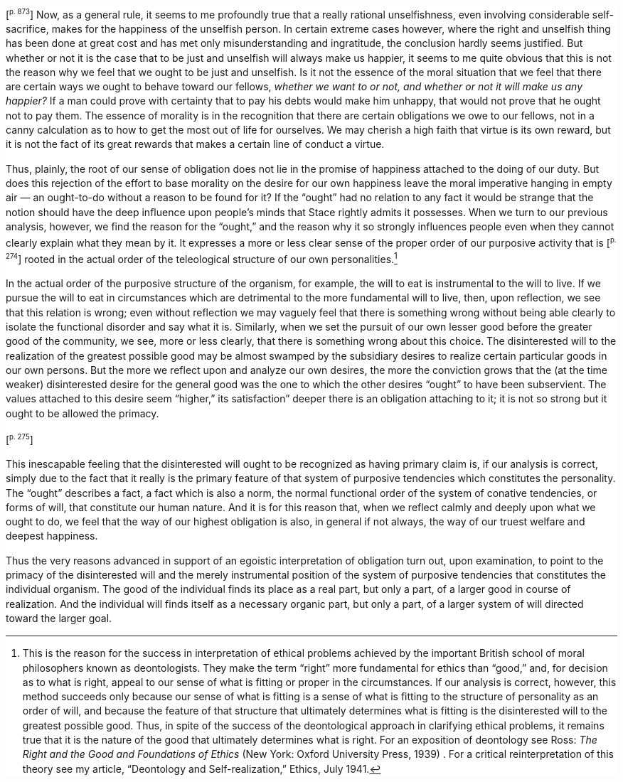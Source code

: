 <span id="p873">[<sup><small>p. 873</small></sup>]</span>
Now, as a general rule, it seems to me profoundly true that a really rational unselfishness, even involving considerable self-sacrifice, makes for the happiness of the unselfish person. In certain extreme cases however, where the right and unselfish thing has been done at great cost and has met only misunderstanding and ingratitude, the conclusion hardly seems justified. But whether or not it is the case that to be just and unselfish will always make us happier, it seems to me quite obvious that this is not the reason why we feel that we ought to be just and unselfish. Is it not the essence of the moral situation that we feel that there are certain ways we ought to behave toward our fellows, _whether we want to or not, and whether or not it will make us any happier?_ If a man could prove with certainty that to pay his debts would make him unhappy, that would not prove that he ought not to pay them. The essence of morality is in the recognition that there are certain obligations we owe to our fellows, not in a canny calculation as to how to get the most out of life for ourselves. We may cherish a high faith that virtue is its own reward, but it is not the fact of its great rewards that makes a certain line of conduct a virtue.

Thus, plainly, the root of our sense of obligation does not lie in the promise of happiness attached to the doing of our duty. But does this rejection of the effort to base morality on the desire for our own happiness leave the moral imperative hanging in empty air — an ought-to-do without a reason to be found for it? If the “ought” had no relation to any fact it would be strange that the notion should have the deep influence upon people’s minds that Stace rightly admits it possesses. When we turn to our previous analysis, however, we find the reason for the “ought,” and the reason why it so strongly influences people even when they cannot clearly explain what they mean by it. It expresses a more or less clear sense of the proper order of our purposive activity that is <span id="p274">[<sup><small>p. 274</small></sup>]</span> rooted in the actual order of the teleological structure of our own personalities.[^9]

In the actual order of the purposive structure of the organism, for example, the will to eat is instrumental to the will to live. If we pursue the will to eat in circumstances which are detrimental to the more fundamental will to live, then, upon reflection, we see that this relation is wrong; even without reflection we may vaguely feel that there is something wrong without being able clearly to isolate the functional disorder and say what it is. Similarly, when we set the pursuit of our own lesser good before the greater good of the community, we see, more or less clearly, that there is something wrong about this choice. The disinterested will to the realization of the greatest possible good may be almost swamped by the subsidiary desires to realize certain particular goods in our own persons. But the more we reflect upon and analyze our own desires, the more the conviction grows that the (at the time weaker) disinterested desire for the general good was the one to which the other desires “ought” to have been subservient. The values attached to this desire seem “higher,” its satisfaction” deeper there is an obligation attaching to it; it is not so strong but it ought to be allowed the primacy.

<span id="p275">[<sup><small>p. 275</small></sup>]</span>

This inescapable feeling that the disinterested will ought to be recognized as having primary claim is, if our analysis is correct, simply due to the fact that it really is the primary feature of that system of purposive tendencies which constitutes the personality. The “ought” describes a fact, a fact which is also a norm, the normal functional order of the system of conative tendencies, or forms of will, that constitute our human nature. And it is for this reason that, when we reflect calmly and deeply upon what we ought to do, we feel that the way of our highest obligation is also, in general if not always, the way of our truest welfare and deepest happiness.

Thus the very reasons advanced in support of an egoistic interpretation of obligation turn out, upon examination, to point to the primacy of the disinterested will and the merely instrumental position of the system of purposive tendencies that constitutes the individual organism. The good of the individual finds its place as a real part, but only a part, of a larger good in course of realization. And the individual will finds itself as a necessary organic part, but only a part, of a larger system of will directed toward the larger goal.


[^1]: F. C. Sharp: _Ethics_ (New York: Century Co., 1928) , pp. 481-84.
[^2]: Ibid., p. 88 . Allowance must, of course, be made for the fact that altruism can be manifested only as the child becomes aware of other selves.
[^3]: W. T. Stace: _The Concept of Morals_ (New York: The Macmillan Co., >937) • P- s 8 i.
[^4]: Ibid., pp. 22 ff.
[^5]: Ibid., p. 67.
[^6]: Ibid., pp. 252-54.
[^7]: Ibid., p. 262.
[^8]: Ibid., pp. 277-79.
[^9]: This is the reason for the success in interpretation of ethical problems achieved by the important British school of moral philosophers known as deontologists. They make the term “right” more fundamental for ethics than “good,” and, for decision as to what is right, appeal to our sense of what is fitting or proper in the circumstances. If our analysis is correct, however, this method succeeds only because our sense of what is fitting is a sense of what is fitting to the structure of personality as an order of will, and because the feature of that structure that ultimately determines what is fitting is the disinterested will to the greatest possible good. Thus, in spite of the success of the deontological approach in clarifying ethical problems, it remains true that it is the nature of the good that ultimately determines what is right. For an exposition of deontology see Ross: _The Right and the Good and Foundations of Ethics_ (New York: Oxford University Press, 1939) . For a critical reinterpretation of this theory see my article, “Deontology and Self-realization,” Ethics, July 1941.
[^10]: _Human Nature and Conduct_, pp. 314-16 passim.
[^11]: Ibid., pp. 326-28 passim.
[^12]: Ibid., pp. 326-27.
[^13]: For a reference to the objections of the deontologists to this point of view cf. footnote 9, this chapter.
[^14]: _Human Nature and Conduct_, p. 329.
[^15]: _Problems of Ethics_ (New York: Prentice-Hall, Inc., 1939) , p. 195.
[^16]: Ibid., pp. 82-83.
[^17]: lbid.,p,,i.
[^18]: Ibid., pp. 96-97.
[^19]: Ibid,, p. 197.
[^20]: Ibid., pp. 110-11, 114 passim.
[^21]: Cf. _Ethical Relativity_, especially pp. 92 ff.
[^22]: Ibid., p. log.
[^23]: Allowance must be made here for the fact that tradition and prejudice distort the view of what seems impartial, and narrow the range of good which the individual is willing to consider.
[^24]: _Ethical Relativity_, p. 112 .
[^25]: Beyond Conscience (New York: McGraw-Hill Book Co., 1934) . For an able critique of this point of view cf. A. E. Murphy: “Conscience, Tolerance and Moral Discrimination,” Ethics, April 1939.
[^26]: Op. cit., p. 341.
[^27]: DeWitt H. Parker: _Human Values_ (New York: Harper & Brothers, 1931) , chap. 6.
[^28]: For fuller exposition see my Reality and Value, chaps. 6-12.
[^29]: _A Pluralistic Universe_ (New York: Longmans, Green & Co., 1909) .
[^30]: _Process and Reality_ (New York: The Macmillan Co., 1929) .
[^31]: E. S. Brightman: _The Problem of God_ (New York: Abingdon Press, 1930) .
[^32]: For fuller exposition cf, my Reality and Value, especially chaps. 5, 12.